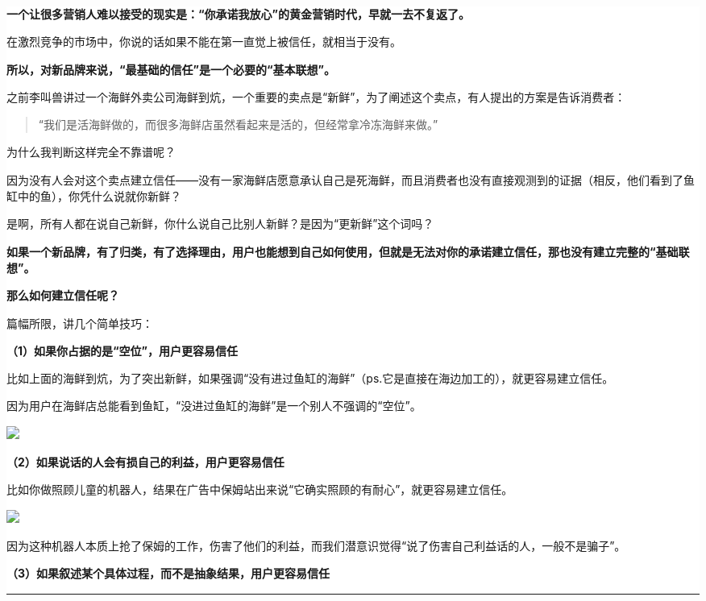 **一个让很多营销人难以接受的现实是：“你承诺我放心”的黄金营销时代，早就一去不复返了。**

 

在激烈竞争的市场中，你说的话如果不能在第一直觉上被信任，就相当于没有。

 

**所以，对新品牌来说，“最基础的信任”是一个必要的“基本联想”。**

 

之前李叫兽讲过一个海鲜外卖公司海鲜到炕，一个重要的卖点是“新鲜”，为了阐述这个卖点，有人提出的方案是告诉消费者：

 

> “我们是活海鲜做的，而很多海鲜店虽然看起来是活的，但经常拿冷冻海鲜来做。”
 

为什么我判断这样完全不靠谱呢？

 

因为没有人会对这个卖点建立信任——没有一家海鲜店愿意承认自己是死海鲜，而且消费者也没有直接观测到的证据（相反，他们看到了鱼缸中的鱼），你凭什么说就你新鲜？

 

是啊，所有人都在说自己新鲜，你什么说自己比别人新鲜？是因为“更新鲜”这个词吗？

 

**如果一个新品牌，有了归类，有了选择理由，用户也能想到自己如何使用，但就是无法对你的承诺建立信任，那也没有建立完整的“基础联想”。**

 

**那么如何建立信任呢？**

 

篇幅所限，讲几个简单技巧：

 

**（1）如果你占据的是“空位”，用户更容易信任**

 

比如上面的海鲜到炕，为了突出新鲜，如果强调“没有进过鱼缸的海鲜”（ps.它是直接在海边加工的），就更容易建立信任。

 

因为用户在海鲜店总能看到鱼缸，“没进过鱼缸的海鲜”是一个别人不强调的“空位”。

![](http://mmbiz.qpic.cn/mmbiz/As7mscS0UOBjHcXxZteWqKeupMHEibHYbR4TElgzCKiccJ9mvzb8fjtwiaRld7s2Yibfzbw2NCaHwallKlZtkOlvUA/640?wx_fmt=png&tp=webp&wxfrom=5&wx_lazy=1)

 

**（2）如果说话的人会有损自己的利益，用户更容易信任**

 

比如你做照顾儿童的机器人，结果在广告中保姆站出来说“它确实照顾的有耐心”，就更容易建立信任。

 ![](http://mmbiz.qpic.cn/mmbiz/As7mscS0UOBjHcXxZteWqKeupMHEibHYbxAZarp2L1a8sPgGkStfS1P9KIstvV7NjmXDDAHr6okLty7nXX3d1lw/640?wx_fmt=png&tp=webp&wxfrom=5&wx_lazy=1)

因为这种机器人本质上抢了保姆的工作，伤害了他们的利益，而我们潜意识觉得“说了伤害自己利益话的人，一般不是骗子”。

 

**（3）如果叙述某个具体过程，而不是抽象结果，用户更容易信任**

** **

